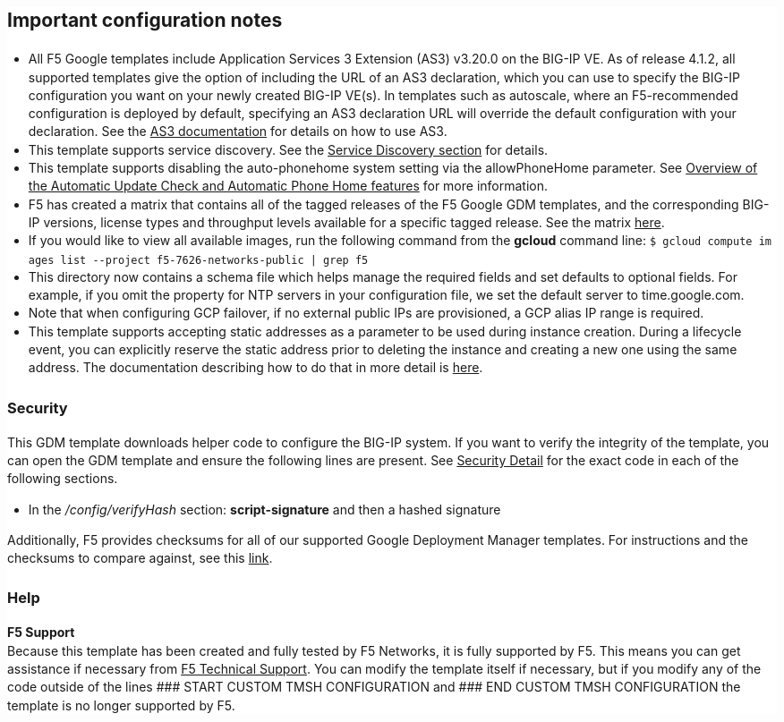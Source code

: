 
## Important configuration notes

- All F5 Google templates include Application Services 3 Extension (AS3) v3.20.0 on the BIG-IP VE.  As of release 4.1.2, all supported templates give the option of including the URL of an AS3 declaration, which you can use to specify the BIG-IP configuration you want on your newly created BIG-IP VE(s).  In templates such as autoscale, where an F5-recommended configuration is deployed by default, specifying an AS3 declaration URL will override the default configuration with your declaration.   See the [AS3 documentation](https://clouddocs.f5.com/products/extensions/f5-appsvcs-extension/latest/) for details on how to use AS3.
- This template supports service discovery.  See the [Service Discovery section](#service-discovery) for details.
- This template supports disabling the auto-phonehome system setting via the allowPhoneHome parameter. See [Overview of the Automatic Update Check and Automatic Phone Home features](https://support.f5.com/csp/article/K15000) for more information.
- F5 has created a matrix that contains all of the tagged releases of the F5 Google GDM templates, and the corresponding BIG-IP versions, license types and throughput levels available for a specific tagged release. See the matrix [here](https://github.com/F5Networks/f5-google-gdm-templates/blob/master/google-bigip-version-matrix.md).
- If you would like to view all available images, run the following command from the **gcloud** command line: ```$ gcloud compute images list --project f5-7626-networks-public | grep f5```
- This directory now contains a schema file which helps manage the required fields and set defaults to optional fields.  For example, if you omit the property for NTP servers in your configuration file,  we set the default server to time.google.com.
- Note that when configuring GCP failover, if no external public IPs are provisioned, a GCP alias IP range is required.
- This template supports accepting static addresses as a parameter to be used during instance creation.  During a lifecycle event, you can explicitly reserve the static address prior to deleting the instance and creating a new one using the same address.  The documentation describing how to do that in more detail is [here](https://cloud.google.com/compute/docs/ip-addresses/reserve-static-internal-ip-address).

### Security

This GDM template downloads helper code to configure the BIG-IP system. If you want to verify the integrity of the template, you can open the GDM template and ensure the following lines are present. See [Security Detail](#securitydetail) for the exact code in each of the following sections.

- In the */config/verifyHash* section: **script-signature** and then a hashed signature


Additionally, F5 provides checksums for all of our supported Google Deployment Manager templates. For instructions and the checksums to compare against, see this [link](https://devcentral.f5.com/codeshare/checksums-for-f5-supported-cft-and-arm-templates-on-github-1014).



### Help

**F5 Support** <br>
Because this template has been created and fully tested by F5 Networks, it is fully supported by F5. This means you can get assistance if necessary from [F5 Technical Support](https://support.f5.com/csp/article/K44842449). You can modify the template itself if necessary, but if you modify any of the code outside of the lines ### START CUSTOM TMSH CONFIGURATION and ### END CUSTOM TMSH CONFIGURATION the template is no longer supported by F5.
